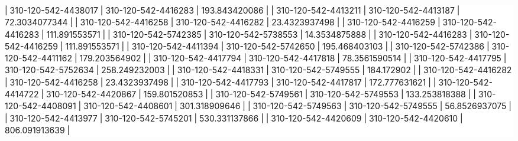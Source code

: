 | 310-120-542-4438017 | 310-120-542-4416283 | 193.843420086 |
| 310-120-542-4413211 | 310-120-542-4413187 | 72.3034077344 |
| 310-120-542-4416258 | 310-120-542-4416282 | 23.4323937498 |
| 310-120-542-4416259 | 310-120-542-4416283 | 111.891553571 |
| 310-120-542-5742385 | 310-120-542-5738553 | 14.3534875888 |
| 310-120-542-4416283 | 310-120-542-4416259 | 111.891553571 |
| 310-120-542-4411394 | 310-120-542-5742650 | 195.468403103 |
| 310-120-542-5742386 | 310-120-542-4411162 | 179.203564902 |
| 310-120-542-4417794 | 310-120-542-4417818 | 78.3561590514 |
| 310-120-542-4417795 | 310-120-542-5752634 | 258.249232003 |
| 310-120-542-4418331 | 310-120-542-5749555 | 184.172902 |
| 310-120-542-4416282 | 310-120-542-4416258 | 23.4323937498 |
| 310-120-542-4417793 | 310-120-542-4417817 | 172.777631621 |
| 310-120-542-4414722 | 310-120-542-4420867 | 159.801520853 |
| 310-120-542-5749561 | 310-120-542-5749553 | 133.253818388 |
| 310-120-542-4408091 | 310-120-542-4408601 | 301.318909646 |
| 310-120-542-5749563 | 310-120-542-5749555 | 56.8526937075 |
| 310-120-542-4413977 | 310-120-542-5745201 | 530.331137866 |
| 310-120-542-4420609 | 310-120-542-4420610 | 806.091913639 |
